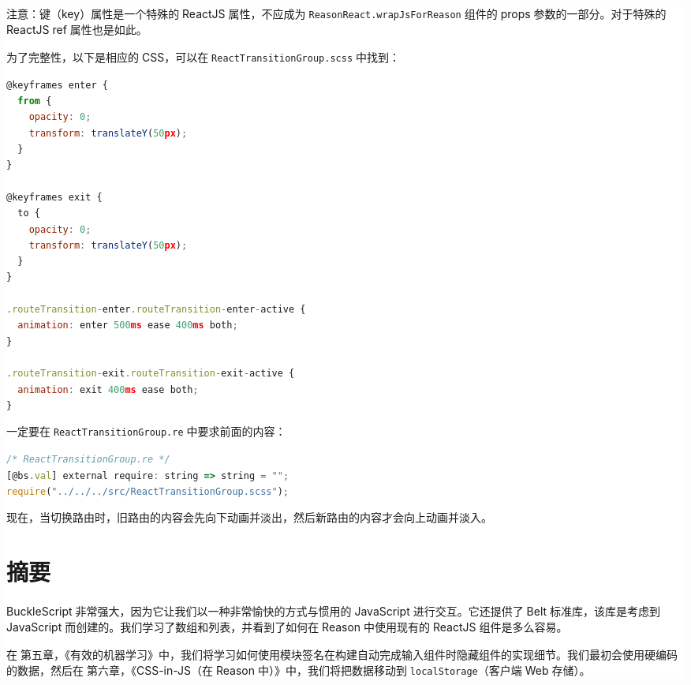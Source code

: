 注意：键（key）属性是一个特殊的 ReactJS 属性，不应成为 `ReasonReact.wrapJsForReason` 组件的 props 参数的一部分。对于特殊的 ReactJS ref 属性也是如此。

为了完整性，以下是相应的 CSS，可以在 `ReactTransitionGroup.scss` 中找到：

```js
@keyframes enter {
  from {
    opacity: 0;
    transform: translateY(50px);
  }
}

@keyframes exit {
  to {
    opacity: 0;
    transform: translateY(50px);
  }
}

.routeTransition-enter.routeTransition-enter-active {
  animation: enter 500ms ease 400ms both;
}

.routeTransition-exit.routeTransition-exit-active {
  animation: exit 400ms ease both;
}
```

一定要在 `ReactTransitionGroup.re` 中要求前面的内容：

```js
/* ReactTransitionGroup.re */
[@bs.val] external require: string => string = "";
require("../../../src/ReactTransitionGroup.scss");
```

现在，当切换路由时，旧路由的内容会先向下动画并淡出，然后新路由的内容才会向上动画并淡入。

# 摘要

BuckleScript 非常强大，因为它让我们以一种非常愉快的方式与惯用的 JavaScript 进行交互。它还提供了 Belt 标准库，该库是考虑到 JavaScript 而创建的。我们学习了数组和列表，并看到了如何在 Reason 中使用现有的 ReactJS 组件是多么容易。

在 第五章，《有效的机器学习》中，我们将学习如何使用模块签名在构建自动完成输入组件时隐藏组件的实现细节。我们最初会使用硬编码的数据，然后在 第六章，《CSS-in-JS（在 Reason 中）》中，我们将把数据移动到 `localStorage`（客户端 Web 存储）。
